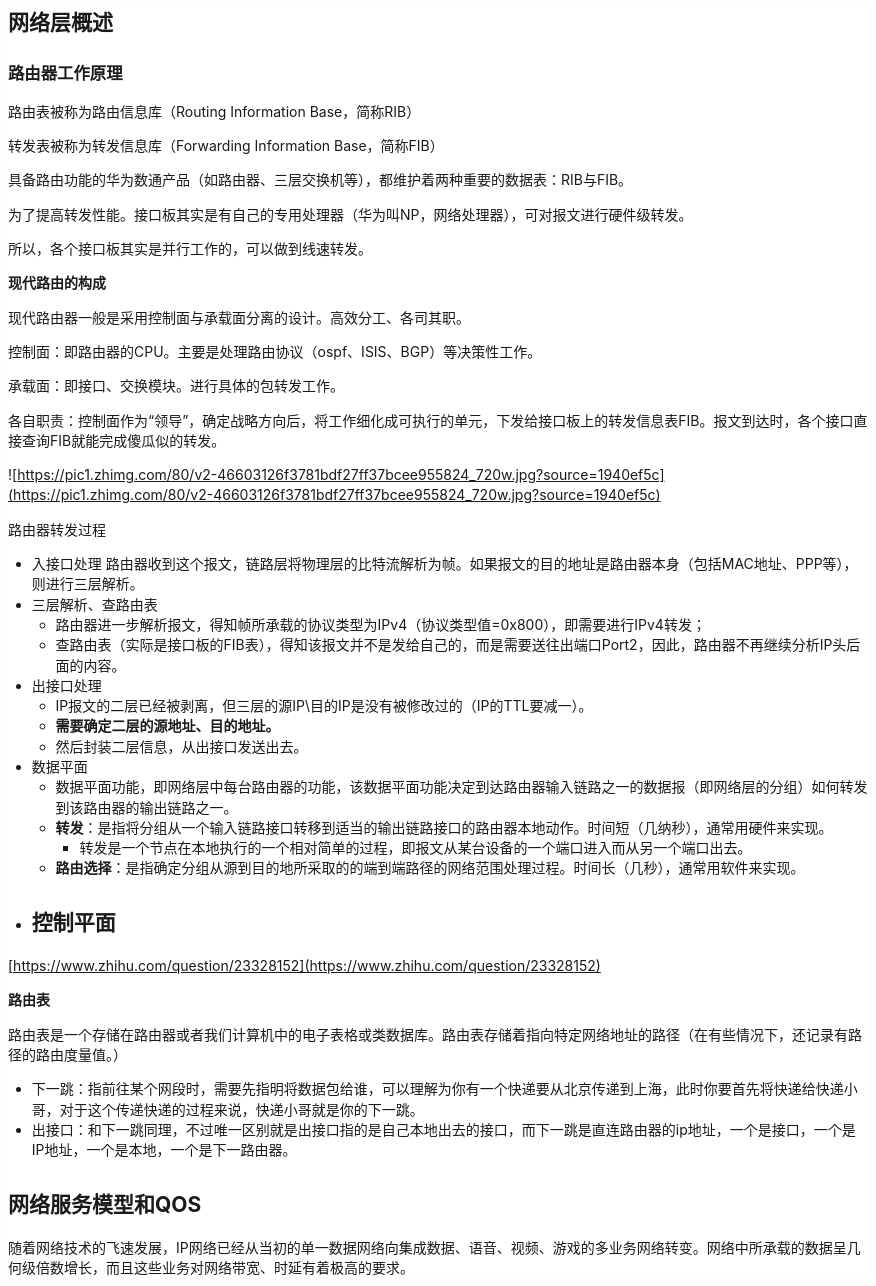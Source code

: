 ## **网络层概述**

### **路由器工作原理**

路由表被称为路由信息库（Routing Information Base，简称RIB）

转发表被称为转发信息库（Forwarding Information Base，简称FIB）

具备路由功能的华为数通产品（如路由器、三层交换机等），都维护着两种重要的数据表：RIB与FIB。

为了提高转发性能。接口板其实是有自己的专用处理器（华为叫NP，网络处理器），可对报文进行硬件级转发。

所以，各个接口板其实是并行工作的，可以做到线速转发。

**现代路由的构成**

现代路由器一般是采用控制面与承载面分离的设计。高效分工、各司其职。

控制面：即路由器的CPU。主要是处理路由协议（ospf、ISIS、BGP）等决策性工作。

承载面：即接口、交换模块。进行具体的包转发工作。

各自职责：控制面作为“领导”，确定战略方向后，将工作细化成可执行的单元，下发给接口板上的转发信息表FIB。报文到达时，各个接口直接查询FIB就能完成傻瓜似的转发。

![https://pic1.zhimg.com/80/v2-46603126f3781bdf27ff37bcee955824_720w.jpg?source=1940ef5c](https://pic1.zhimg.com/80/v2-46603126f3781bdf27ff37bcee955824_720w.jpg?source=1940ef5c)

路由器转发过程

- 入接口处理
路由器收到这个报文，链路层将物理层的比特流解析为帧。如果报文的目的地址是路由器本身（包括MAC地址、PPP等），则进行三层解析。
- 三层解析、查路由表
    - 路由器进一步解析报文，得知帧所承载的协议类型为IPv4（协议类型值=0x800），即需要进行IPv4转发；
    - 查路由表（实际是接口板的FIB表），得知该报文并不是发给自己的，而是需要送往出端口Port2，因此，路由器不再继续分析IP头后面的内容。
- 出接口处理
    - IP报文的二层已经被剥离，但三层的源IP\目的IP是没有被修改过的（IP的TTL要减一）。
    - **需要确定二层的源地址、目的地址。**
    - 然后封装二层信息，从出接口发送出去。
- 数据平面
    - 数据平面功能，即网络层中每台路由器的功能，该数据平面功能决定到达路由器输入链路之一的数据报（即网络层的分组）如何转发到该路由器的输出链路之一。
    - **转发**：是指将分组从一个输入链路接口转移到适当的输出链路接口的路由器本地动作。时间短（几纳秒），通常用硬件来实现。
        - 转发是一个节点在本地执行的一个相对简单的过程，即报文从某台设备的一个端口进入而从另一个端口出去。
    - **路由选择**：是指确定分组从源到目的地所采取的的端到端路径的网络范围处理过程。时间长（几秒），通常用软件来实现。
- 控制平面
    - 

[https://www.zhihu.com/question/23328152](https://www.zhihu.com/question/23328152)

**路由表**

路由表是一个存储在路由器或者我们计算机中的电子表格或类数据库。路由表存储着指向特定网络地址的路径（在有些情况下，还记录有路径的路由度量值。）

- 下一跳：指前往某个网段时，需要先指明将数据包给谁，可以理解为你有一个快递要从北京传递到上海，此时你要首先将快递给快递小哥，对于这个传递快递的过程来说，快递小哥就是你的下一跳。
- 出接口：和下一跳同理，不过唯一区别就是出接口指的是自己本地出去的接口，而下一跳是直连路由器的ip地址，一个是接口，一个是IP地址，一个是本地，一个是下一路由器。

## **网络服务模型和QOS**

随着网络技术的飞速发展，IP网络已经从当初的单一数据网络向集成数据、语音、视频、游戏的多业务网络转变。网络中所承载的数据呈几何级倍数增长，而且这些业务对网络带宽、时延有着极高的要求。
